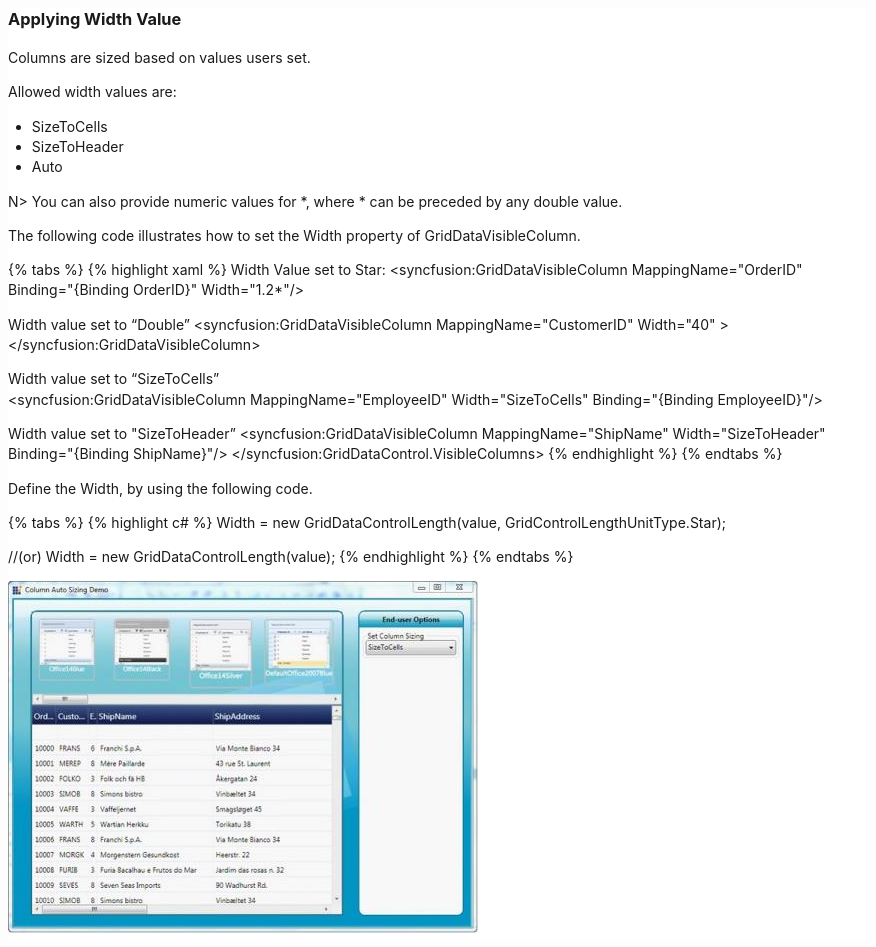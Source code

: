 ### Applying Width Value  

Columns are sized based on values users set. 

Allowed width values are:

* SizeToCells
* SizeToHeader
* Auto


N> You can also provide numeric values for *, where * can be preceded by any double value.

The following code illustrates how to set the Width property of GridDataVisibleColumn.

{% tabs %}
{% highlight xaml %}
Width Value set to Star:
<syncfusion:GridDataVisibleColumn MappingName="OrderID" Binding="{Binding OrderID}" Width="1.2*"/>

Width value set to “Double”
<syncfusion:GridDataVisibleColumn MappingName="CustomerID" Width="40" >
</syncfusion:GridDataVisibleColumn>

Width value set to “SizeToCells”                   
<syncfusion:GridDataVisibleColumn MappingName="EmployeeID" Width="SizeToCells" Binding="{Binding EmployeeID}"/>

Width value set to "SizeToHeader”
<syncfusion:GridDataVisibleColumn MappingName="ShipName" Width="SizeToHeader" Binding="{Binding ShipName}"/>
</syncfusion:GridDataControl.VisibleColumns>
{% endhighlight %}
{% endtabs %}

Define the Width, by using the following code.

{% tabs %}
{% highlight c# %}
Width = new GridDataControlLength(value, GridControlLengthUnitType.Star); 

//(or)
Width = new GridDataControlLength(value); 
{% endhighlight  %}
{% endtabs %}

![Customized width of GridDataVisibleColumn in WPF GridControl](Getting-Started_images/columnsizing.jpeg)
